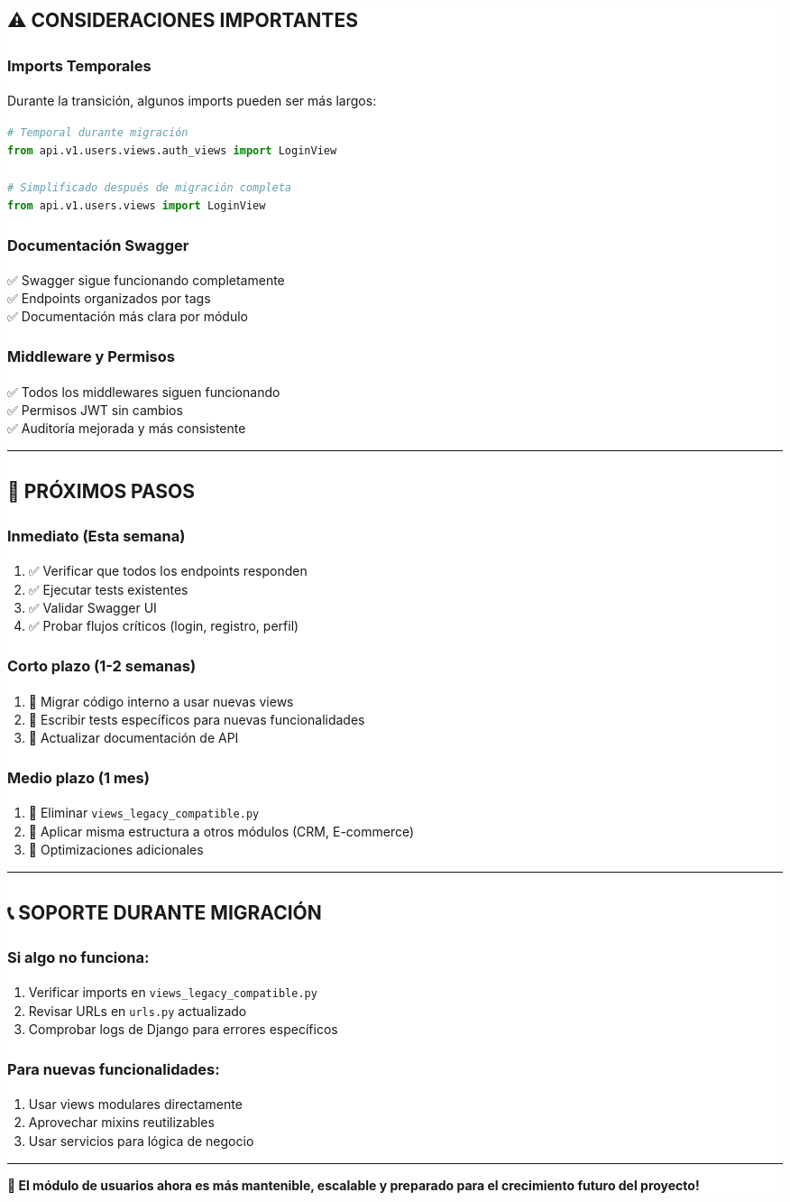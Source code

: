 
## ⚠️ **CONSIDERACIONES IMPORTANTES**

### **Imports Temporales**
Durante la transición, algunos imports pueden ser más largos:
```python
# Temporal durante migración
from api.v1.users.views.auth_views import LoginView

# Simplificado después de migración completa  
from api.v1.users.views import LoginView
```

### **Documentación Swagger**
✅ Swagger sigue funcionando completamente  
✅ Endpoints organizados por tags  
✅ Documentación más clara por módulo  

### **Middleware y Permisos**
✅ Todos los middlewares siguen funcionando  
✅ Permisos JWT sin cambios  
✅ Auditoría mejorada y más consistente  

---

## 🎯 **PRÓXIMOS PASOS**

### **Inmediato (Esta semana)**
1. ✅ Verificar que todos los endpoints responden
2. ✅ Ejecutar tests existentes
3. ✅ Validar Swagger UI
4. ✅ Probar flujos críticos (login, registro, perfil)

### **Corto plazo (1-2 semanas)**
1. 🔄 Migrar código interno a usar nuevas views
2. 🔄 Escribir tests específicos para nuevas funcionalidades
3. 🔄 Actualizar documentación de API

### **Medio plazo (1 mes)**
1. 📝 Eliminar `views_legacy_compatible.py`
2. 📝 Aplicar misma estructura a otros módulos (CRM, E-commerce)
3. 📝 Optimizaciones adicionales

---

## 📞 **SOPORTE DURANTE MIGRACIÓN**

### **Si algo no funciona:**
1. Verificar imports en `views_legacy_compatible.py`
2. Revisar URLs en `urls.py` actualizado
3. Comprobar logs de Django para errores específicos

### **Para nuevas funcionalidades:**
1. Usar views modulares directamente
2. Aprovechar mixins reutilizables
3. Usar servicios para lógica de negocio

---

**🎉 El módulo de usuarios ahora es más mantenible, escalable y preparado para el crecimiento futuro del proyecto!**
